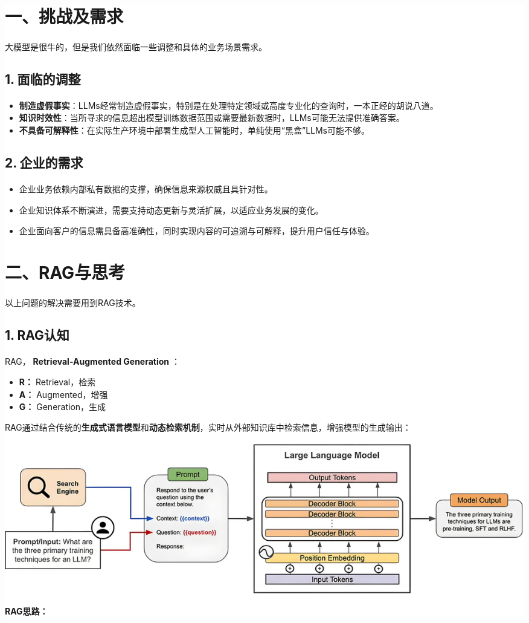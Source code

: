 # 一、挑战及需求

大模型是很牛的，但是我们依然面临一些调整和具体的业务场景需求。

## 1. 面临的调整

- **制造虚假事实**：LLMs经常制造虚假事实，特别是在处理特定领域或高度专业化的查询时，一本正经的胡说八道。
- **知识时效性**：当所寻求的信息超出模型训练数据范围或需要最新数据时，LLMs可能无法提供准确答案。
- **不具备可解释性**：在实际生产环境中部署生成型人工智能时，单纯使用“黑盒”LLMs可能不够。



## 2. 企业的需求

- 企业业务依赖内部私有数据的支撑，确保信息来源权威且具针对性。

- 企业知识体系不断演进，需要支持动态更新与灵活扩展，以适应业务发展的变化。

- 企业面向客户的信息需具备高准确性，同时实现内容的可追溯与可解释，提升用户信任与体验。

  

# 二、RAG与思考

以上问题的解决需要用到RAG技术。

## 1. RAG认知

RAG， **Retrieval-Augmented Generation** ：

- **R：** Retrieval，检索
- **A：** Augmented，增强
- **G：** Generation，生成

RAG通过结合传统的**生成式语言模型**和**动态检索机制**，实时从外部知识库中检索信息，增强模型的生成输出：

<img src="media/image-20250423202038706.png" alt="image-20250423202038706" style="zoom:150%;" />



**RAG思路：**
